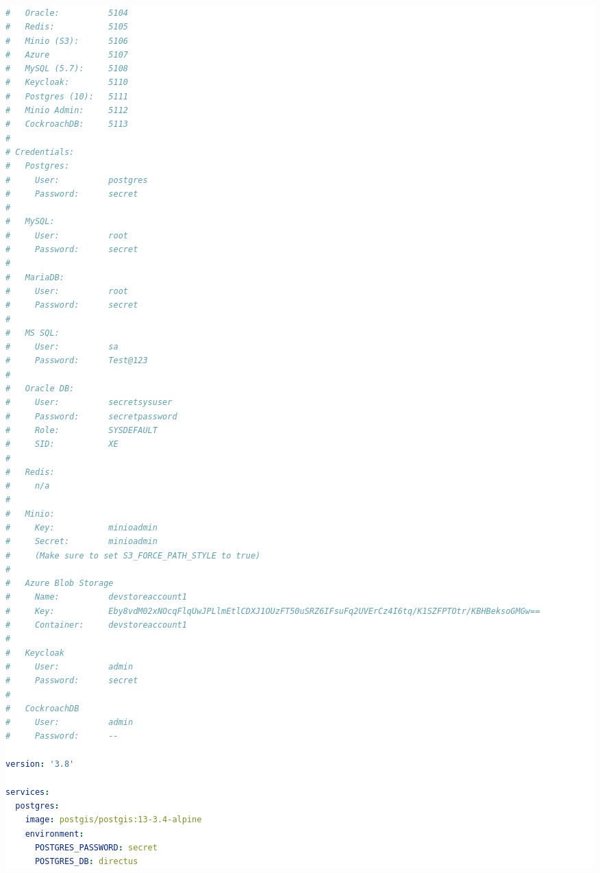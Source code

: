 ```yaml
#   Oracle:          5104
#   Redis:           5105
#   Minio (S3):      5106
#   Azure            5107
#   MySQL (5.7):     5108
#   Keycloak:        5110
#   Postgres (10):   5111
#   Minio Admin:     5112
#   CockroachDB:     5113
#
# Credentials:
#   Postgres:
#     User:          postgres
#     Password:      secret
#
#   MySQL:
#     User:          root
#     Password:      secret
#
#   MariaDB:
#     User:          root
#     Password:      secret
#
#   MS SQL:
#     User:          sa
#     Password:      Test@123
#
#   Oracle DB:
#     User:          secretsysuser
#     Password:      secretpassword
#     Role:          SYSDEFAULT
#     SID:           XE
#
#   Redis:
#     n/a
#
#   Minio:
#     Key:           minioadmin
#     Secret:        minioadmin
#     (Make sure to set S3_FORCE_PATH_STYLE to true)
#
#   Azure Blob Storage
#     Name:          devstoreaccount1
#     Key:           Eby8vdM02xNOcqFlqUwJPLlmEtlCDXJ1OUzFT50uSRZ6IFsuFq2UVErCz4I6tq/K1SZFPTOtr/KBHBeksoGMGw==
#     Container:     devstoreaccount1
#
#   Keycloak
#     User:          admin
#     Password:      secret
#
#   CockroachDB
#     User:          admin
#     Password:      --

version: '3.8'

services:
  postgres:
    image: postgis/postgis:13-3.4-alpine
    environment:
      POSTGRES_PASSWORD: secret
      POSTGRES_DB: directus
```